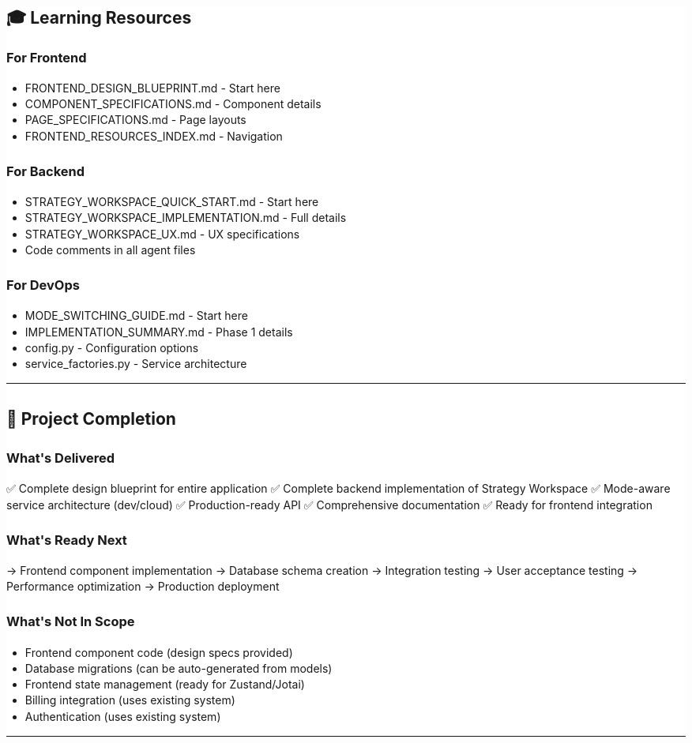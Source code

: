 
## 🎓 Learning Resources

### For Frontend
- FRONTEND_DESIGN_BLUEPRINT.md - Start here
- COMPONENT_SPECIFICATIONS.md - Component details
- PAGE_SPECIFICATIONS.md - Page layouts
- FRONTEND_RESOURCES_INDEX.md - Navigation

### For Backend
- STRATEGY_WORKSPACE_QUICK_START.md - Start here
- STRATEGY_WORKSPACE_IMPLEMENTATION.md - Full details
- STRATEGY_WORKSPACE_UX.md - UX specifications
- Code comments in all agent files

### For DevOps
- MODE_SWITCHING_GUIDE.md - Start here
- IMPLEMENTATION_SUMMARY.md - Phase 1 details
- config.py - Configuration options
- service_factories.py - Service architecture

---

## 🎊 Project Completion

### What's Delivered
✅ Complete design blueprint for entire application
✅ Complete backend implementation of Strategy Workspace
✅ Mode-aware service architecture (dev/cloud)
✅ Production-ready API
✅ Comprehensive documentation
✅ Ready for frontend integration

### What's Ready Next
→ Frontend component implementation
→ Database schema creation
→ Integration testing
→ User acceptance testing
→ Performance optimization
→ Production deployment

### What's Not In Scope
- Frontend component code (design specs provided)
- Database migrations (can be auto-generated from models)
- Frontend state management (ready for Zustand/Jotai)
- Billing integration (uses existing system)
- Authentication (uses existing system)

---
